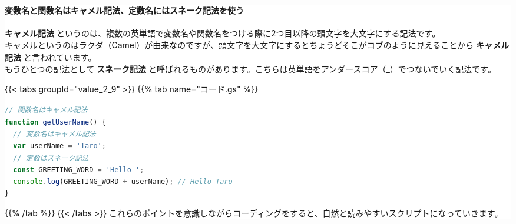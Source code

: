 #### 変数名と関数名はキャメル記法、定数名にはスネーク記法を使う
**キャメル記法** というのは、複数の英単語で変数名や関数名をつける際に2つ目以降の頭文字を大文字にする記法です。  
キャメルというのはラクダ（Camel）が由来なのですが、頭文字を大文字にするとちょうどそこがコブのように見えることから **キャメル記法** と言われています。  
もうひとつの記法として **スネーク記法** と呼ばれるものがあります。こちらは英単語をアンダースコア（\_）でつないでいく記法です。　　

{{< tabs groupId="value_2_9" >}}
{{% tab name="コード.gs" %}}
```js
// 関数名はキャメル記法
function getUserName() {
  // 変数名はキャメル記法
  var userName = 'Taro';
  // 定数はスネーク記法
  const GREETING_WORD = 'Hello ';
  console.log(GREETING_WORD + userName); // Hello Taro
}
```
{{% /tab %}}
{{< /tabs >}}
これらのポイントを意識しながらコーディングをすると、自然と読みやすいスクリプトになっていきます。
